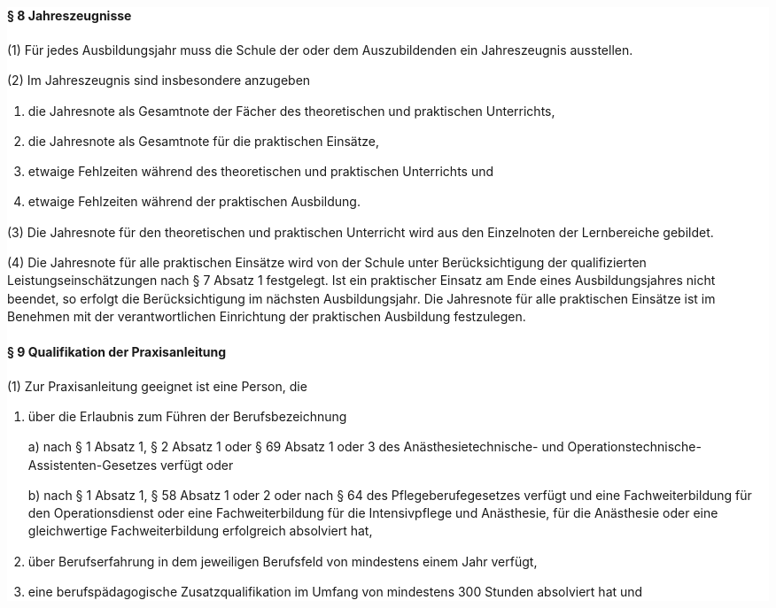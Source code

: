 



#### § 8 Jahreszeugnisse

(1) Für jedes Ausbildungsjahr muss die Schule der oder dem
Auszubildenden ein Jahreszeugnis ausstellen.

(2) Im Jahreszeugnis sind insbesondere anzugeben

1.  die Jahresnote als Gesamtnote der Fächer des theoretischen und
    praktischen Unterrichts,


2.  die Jahresnote als Gesamtnote für die praktischen Einsätze,


3.  etwaige Fehlzeiten während des theoretischen und praktischen
    Unterrichts und


4.  etwaige Fehlzeiten während der praktischen Ausbildung.




(3) Die Jahresnote für den theoretischen und praktischen Unterricht
wird aus den Einzelnoten der Lernbereiche gebildet.

(4) Die Jahresnote für alle praktischen Einsätze wird von der Schule
unter Berücksichtigung der qualifizierten Leistungseinschätzungen nach
§ 7 Absatz 1 festgelegt. Ist ein praktischer Einsatz am Ende eines
Ausbildungsjahres nicht beendet, so erfolgt die Berücksichtigung im
nächsten Ausbildungsjahr. Die Jahresnote für alle praktischen Einsätze
ist im Benehmen mit der verantwortlichen Einrichtung der praktischen
Ausbildung festzulegen.


#### § 9 Qualifikation der Praxisanleitung

(1) Zur Praxisanleitung geeignet ist eine Person, die

1.  über die Erlaubnis zum Führen der Berufsbezeichnung

    a)  nach § 1 Absatz 1, § 2 Absatz 1 oder § 69 Absatz 1 oder 3 des
        Anästhesietechnische- und Operationstechnische-Assistenten-Gesetzes
        verfügt oder


    b)  nach § 1 Absatz 1, § 58 Absatz 1 oder 2 oder nach § 64 des
        Pflegeberufegesetzes verfügt und eine Fachweiterbildung für den
        Operationsdienst oder eine Fachweiterbildung für die Intensivpflege
        und Anästhesie, für die Anästhesie oder eine gleichwertige
        Fachweiterbildung erfolgreich absolviert hat,





2.  über Berufserfahrung in dem jeweiligen Berufsfeld von mindestens einem
    Jahr verfügt,


3.  eine berufspädagogische Zusatzqualifikation im Umfang von mindestens
    300 Stunden absolviert hat und
